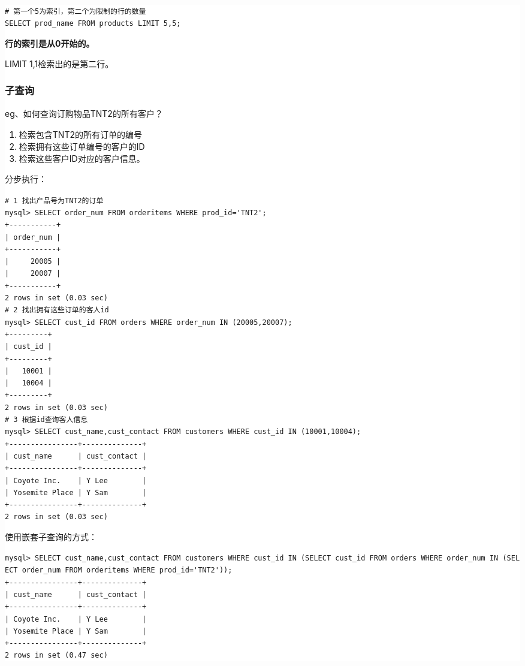 ```shell
# 第一个5为索引，第二个为限制的行的数量
SELECT prod_name FROM products LIMIT 5,5;
```

**行的索引是从0开始的。**

LIMIT 1,1检索出的是第二行。

### 子查询

eg、如何查询订购物品TNT2的所有客户？

1. 检索包含TNT2的所有订单的编号
2. 检索拥有这些订单编号的客户的ID
3. 检索这些客户ID对应的客户信息。

分步执行：

```shell
# 1 找出产品号为TNT2的订单
mysql> SELECT order_num FROM orderitems WHERE prod_id='TNT2';
+-----------+
| order_num |
+-----------+
|     20005 |
|     20007 |
+-----------+
2 rows in set (0.03 sec)
# 2 找出拥有这些订单的客人id
mysql> SELECT cust_id FROM orders WHERE order_num IN (20005,20007);
+---------+
| cust_id |
+---------+
|   10001 |
|   10004 |
+---------+
2 rows in set (0.03 sec)
# 3 根据id查询客人信息
mysql> SELECT cust_name,cust_contact FROM customers WHERE cust_id IN (10001,10004);
+----------------+--------------+
| cust_name      | cust_contact |
+----------------+--------------+
| Coyote Inc.    | Y Lee        |
| Yosemite Place | Y Sam        |
+----------------+--------------+
2 rows in set (0.03 sec)
```

使用嵌套子查询的方式：

```shell
mysql> SELECT cust_name,cust_contact FROM customers WHERE cust_id IN (SELECT cust_id FROM orders WHERE order_num IN (SELECT order_num FROM orderitems WHERE prod_id='TNT2'));
+----------------+--------------+
| cust_name      | cust_contact |
+----------------+--------------+
| Coyote Inc.    | Y Lee        |
| Yosemite Place | Y Sam        |
+----------------+--------------+
2 rows in set (0.47 sec)
```
